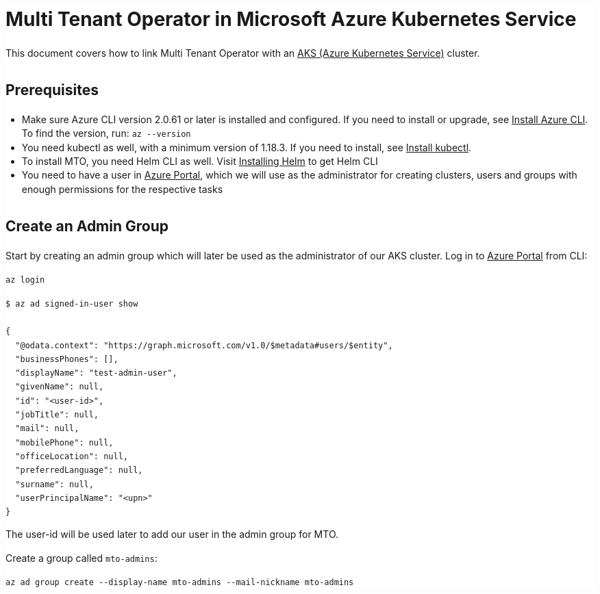 # Multi Tenant Operator in Microsoft Azure Kubernetes Service

This document covers how to link Multi Tenant Operator with an [AKS (Azure Kubernetes Service)](https://azure.microsoft.com/en-us/products/kubernetes-service/) cluster.

## Prerequisites

- Make sure Azure CLI version 2.0.61 or later is installed and configured. If you need to install or upgrade, see [Install Azure CLI](https://learn.microsoft.com/en-us/cli/azure/install-azure-cli). To find the version, run:
`az --version`
- You need kubectl as well, with a minimum version of 1.18.3. If you need to install, see [Install kubectl](https://kubernetes.io/docs/tasks/tools/#kubectl).
- To install MTO, you need Helm CLI as well. Visit [Installing Helm](https://helm.sh/docs/intro/install/) to get Helm CLI
- You need to have a user in [Azure Portal](https://portal.azure.com/signin/index/), which we will use as the administrator for creating clusters, users and groups with enough permissions for the respective tasks

## Create an Admin Group

Start by creating an admin group which will later be used as the administrator of our AKS cluster. Log in to [Azure Portal](https://portal.azure.com/signin/index/) from CLI:

```terminal
az login
```

```terminal
$ az ad signed-in-user show

{
  "@odata.context": "https://graph.microsoft.com/v1.0/$metadata#users/$entity",
  "businessPhones": [],
  "displayName": "test-admin-user",
  "givenName": null,
  "id": "<user-id>",
  "jobTitle": null,
  "mail": null,
  "mobilePhone": null,
  "officeLocation": null,
  "preferredLanguage": null,
  "surname": null,
  "userPrincipalName": "<upn>"
}
```

The user-id will be used later to add our user in the admin group for MTO.

Create a group called `mto-admins`:

```terminal
az ad group create --display-name mto-admins --mail-nickname mto-admins
```
